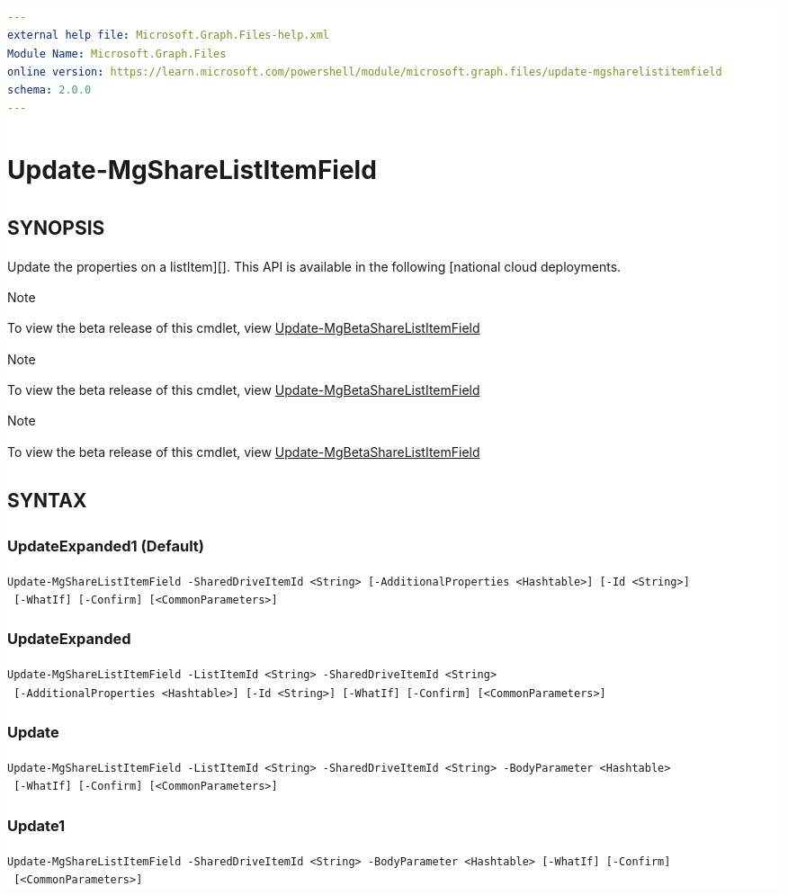 ```yaml
---
external help file: Microsoft.Graph.Files-help.xml
Module Name: Microsoft.Graph.Files
online version: https://learn.microsoft.com/powershell/module/microsoft.graph.files/update-mgsharelistitemfield
schema: 2.0.0
---
```


# Update-MgShareListItemField

## SYNOPSIS
Update the properties on a listItem][].
This API is available in the following [national cloud deployments.

> [!NOTE]
> To view the beta release of this cmdlet, view [Update-MgBetaShareListItemField](/powershell/module/Microsoft.Graph.Beta.Files/Update-MgBetaShareListItemField?view=graph-powershell-beta)

> [!NOTE]
> To view the beta release of this cmdlet, view [Update-MgBetaShareListItemField](/powershell/module/Microsoft.Graph.Beta.Files/Update-MgBetaShareListItemField?view=graph-powershell-beta)

> [!NOTE]
> To view the beta release of this cmdlet, view [Update-MgBetaShareListItemField](/powershell/module/Microsoft.Graph.Beta.Files/Update-MgBetaShareListItemField?view=graph-powershell-beta)

## SYNTAX

### UpdateExpanded1 (Default)
```
Update-MgShareListItemField -SharedDriveItemId <String> [-AdditionalProperties <Hashtable>] [-Id <String>]
 [-WhatIf] [-Confirm] [<CommonParameters>]
```

### UpdateExpanded
```
Update-MgShareListItemField -ListItemId <String> -SharedDriveItemId <String>
 [-AdditionalProperties <Hashtable>] [-Id <String>] [-WhatIf] [-Confirm] [<CommonParameters>]
```

### Update
```
Update-MgShareListItemField -ListItemId <String> -SharedDriveItemId <String> -BodyParameter <Hashtable>
 [-WhatIf] [-Confirm] [<CommonParameters>]
```

### Update1
```
Update-MgShareListItemField -SharedDriveItemId <String> -BodyParameter <Hashtable> [-WhatIf] [-Confirm]
 [<CommonParameters>]
```
